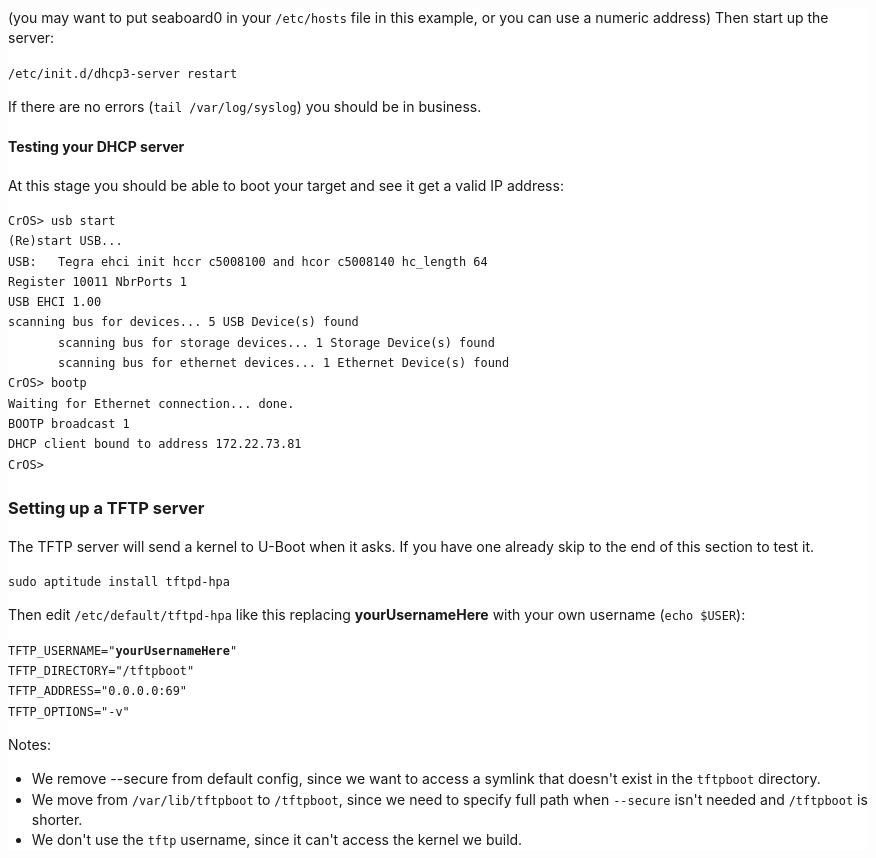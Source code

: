 (you may want to put seaboard0 in your `/etc/hosts` file in this example, or you
can use a numeric address)
Then start up the server:

```none
/etc/init.d/dhcp3-server restart
```

If there are no errors (`tail /var/log/syslog`) you should be in business.

#### Testing your DHCP server

At this stage you should be able to boot your target and see it get a valid IP
address:

```none
CrOS> usb start
(Re)start USB...
USB:   Tegra ehci init hccr c5008100 and hcor c5008140 hc_length 64
Register 10011 NbrPorts 1
USB EHCI 1.00
scanning bus for devices... 5 USB Device(s) found
       scanning bus for storage devices... 1 Storage Device(s) found
       scanning bus for ethernet devices... 1 Ethernet Device(s) found
CrOS> bootp
Waiting for Ethernet connection... done.
BOOTP broadcast 1
DHCP client bound to address 172.22.73.81
CrOS>
```

### Setting up a TFTP server

The TFTP server will send a kernel to U-Boot when it asks. If you have one
already skip to the end of this section to test it.

```none
sudo aptitude install tftpd-hpa
```

Then edit `/etc/default/tftpd-hpa` like this replacing **yourUsernameHere** with
your own username (`echo $USER`):

<pre><code>TFTP_USERNAME="<b>yourUsernameHere</b>"
TFTP_DIRECTORY="/tftpboot"
TFTP_ADDRESS="0.0.0.0:69"
TFTP_OPTIONS="-v"
</code></pre>

Notes:

*   We remove --secure from default config, since we want to access a
            symlink that doesn't exist in the `tftpboot` directory.
*   We move from `/var/lib/tftpboot` to `/tftpboot`, since we need to
            specify full path when `--secure` isn't needed and `/tftpboot` is
            shorter.
*   We don't use the `tftp` username, since it can't access the kernel
            we build.
